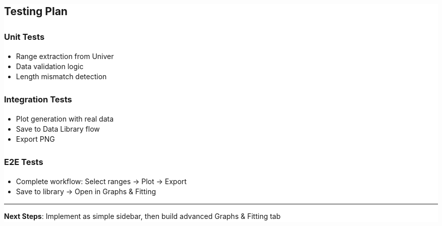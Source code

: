 
## Testing Plan

### Unit Tests
- Range extraction from Univer
- Data validation logic
- Length mismatch detection

### Integration Tests
- Plot generation with real data
- Save to Data Library flow
- Export PNG

### E2E Tests
- Complete workflow: Select ranges → Plot → Export
- Save to library → Open in Graphs & Fitting

---

**Next Steps**: Implement as simple sidebar, then build advanced Graphs & Fitting tab
